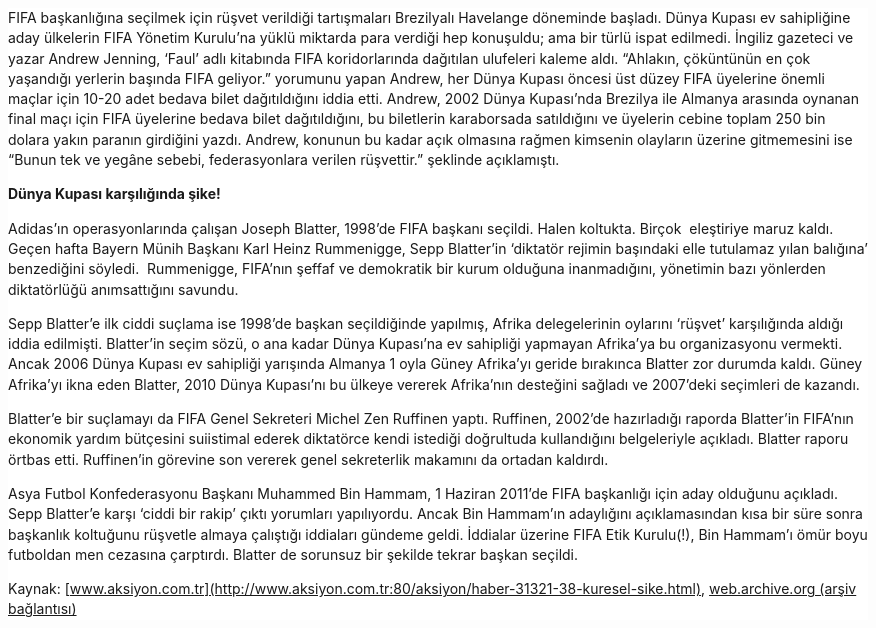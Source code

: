   FIFA başkanlığına seçilmek için rüşvet verildiği tartışmaları Brezilyalı Havelange döneminde başladı. Dünya Kupası ev sahipliğine aday ülkelerin FIFA Yönetim Kurulu’na yüklü miktarda para verdiği hep konuşuldu; ama bir türlü ispat edilmedi. İngiliz gazeteci ve yazar Andrew Jenning, ‘Faul’ adlı kitabında FIFA koridorlarında dağıtılan ulufeleri kaleme aldı. “Ahlakın, çöküntünün en çok yaşandığı yerlerin başında FIFA geliyor.” yorumunu yapan Andrew, her Dünya Kupası öncesi üst düzey FIFA üyelerine önemli maçlar için 10-20 adet bedava bilet dağıtıldığını iddia etti. Andrew, 2002 Dünya Kupası’nda Brezilya ile Almanya arasında oynanan final maçı için FIFA üyelerine bedava bilet dağıtıldığını, bu biletlerin karaborsada satıldığını ve üyelerin cebine toplam 250 bin dolara yakın paranın girdiğini yazdı. Andrew, konunun bu kadar açık olmasına rağmen kimsenin olayların üzerine gitmemesini ise “Bunun tek ve yegâne sebebi, federasyonlara verilen rüşvettir.” şeklinde açıklamıştı.
 </p>
 <p>
  <strong>
   Dünya Kupası karşılığında şike!
  </strong>
 </p>
 <p>
  Adidas’ın operasyonlarında çalışan Joseph Blatter, 1998’de FIFA başkanı seçildi. Halen koltukta. Birçok  eleştiriye maruz kaldı. Geçen hafta Bayern Münih Başkanı Karl Heinz Rummenigge, Sepp Blatter’in ‘diktatör rejimin başındaki elle tutulamaz yılan balığına’ benzediğini söyledi.  Rummenigge, FIFA’nın şeffaf ve demokratik bir kurum olduğuna inanmadığını, yönetimin bazı yönlerden diktatörlüğü anımsattığını savundu.
 </p>
 <p>
  Sepp Blatter’e ilk ciddi suçlama ise 1998’de başkan seçildiğinde yapılmış, Afrika delegelerinin oylarını ‘rüşvet’ karşılığında aldığı iddia edilmişti. Blatter’in seçim sözü, o ana kadar Dünya Kupası’na ev sahipliği yapmayan Afrika’ya bu organizasyonu vermekti. Ancak 2006 Dünya Kupası ev sahipliği yarışında Almanya 1 oyla Güney Afrika’yı geride bırakınca Blatter zor durumda kaldı. Güney Afrika’yı ikna eden Blatter, 2010 Dünya Kupası’nı bu ülkeye vererek Afrika’nın desteğini sağladı ve 2007’deki seçimleri de kazandı.
 </p>
 <p>
  Blatter’e bir suçlamayı da FIFA Genel Sekreteri Michel Zen Ruffinen yaptı. Ruffinen, 2002’de hazırladığı raporda Blatter’in FIFA’nın ekonomik yardım bütçesini suiistimal ederek diktatörce kendi istediği doğrultuda kullandığını belgeleriyle açıkladı. Blatter raporu örtbas etti. Ruffinen’in görevine son vererek genel sekreterlik makamını da ortadan kaldırdı.
 </p>
 <p>
  Asya Futbol Konfederasyonu Başkanı Muhammed Bin Hammam, 1 Haziran 2011’de FIFA başkanlığı için aday olduğunu açıkladı. Sepp Blatter’e karşı ‘ciddi bir rakip’ çıktı yorumları yapılıyordu. Ancak Bin Hammam’ın adaylığını açıklamasından kısa bir süre sonra başkanlık koltuğunu rüşvetle almaya çalıştığı iddiaları gündeme geldi. İddialar üzerine FIFA Etik Kurulu(!), Bin Hammam’ı ömür boyu futboldan men cezasına çarptırdı. Blatter de sorunsuz bir şekilde tekrar başkan seçildi.
 </p>
</font>

Kaynak: [www.aksiyon.com.tr](http://www.aksiyon.com.tr:80/aksiyon/haber-31321-38-kuresel-sike.html), [web.archive.org (arşiv bağlantısı)](http://web.archive.org/web/20120115080103/http://www.aksiyon.com.tr:80/aksiyon/haber-31321-38-kuresel-sike.html)
